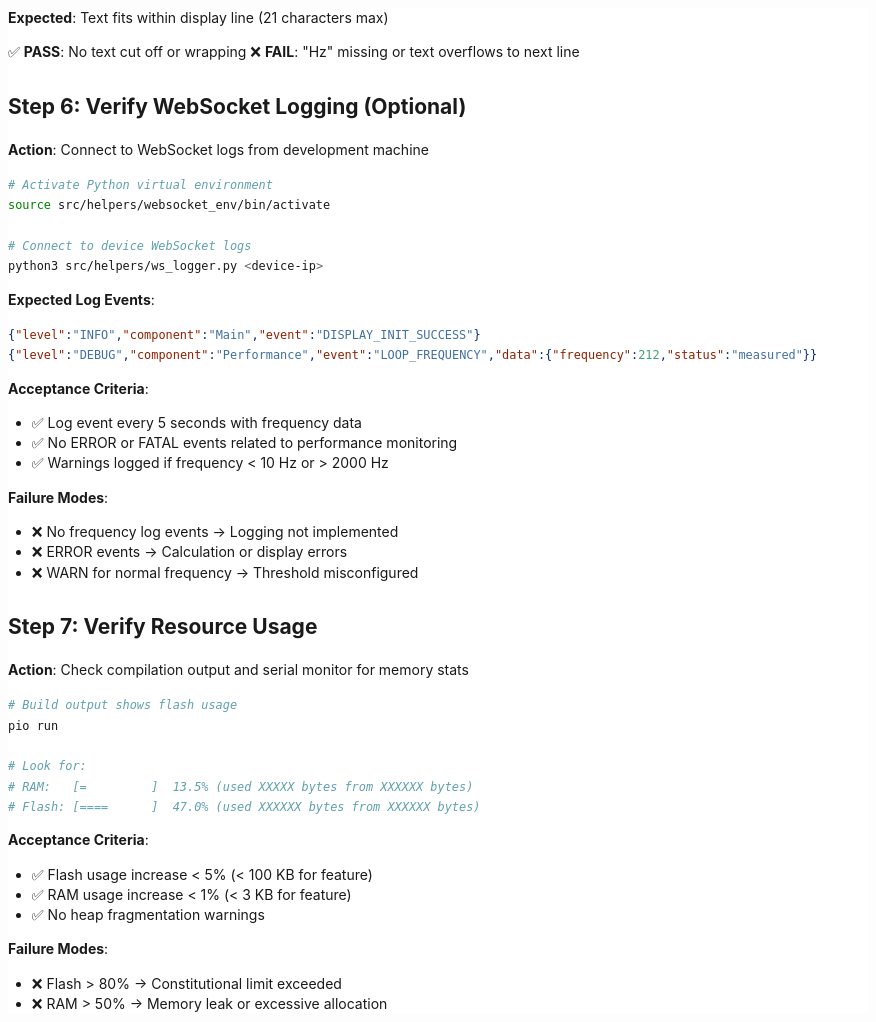 **Expected**: Text fits within display line (21 characters max)

✅ **PASS**: No text cut off or wrapping
❌ **FAIL**: "Hz" missing or text overflows to next line

## Step 6: Verify WebSocket Logging (Optional)

**Action**: Connect to WebSocket logs from development machine

```bash
# Activate Python virtual environment
source src/helpers/websocket_env/bin/activate

# Connect to device WebSocket logs
python3 src/helpers/ws_logger.py <device-ip>
```

**Expected Log Events**:
```json
{"level":"INFO","component":"Main","event":"DISPLAY_INIT_SUCCESS"}
{"level":"DEBUG","component":"Performance","event":"LOOP_FREQUENCY","data":{"frequency":212,"status":"measured"}}
```

**Acceptance Criteria**:
- ✅ Log event every 5 seconds with frequency data
- ✅ No ERROR or FATAL events related to performance monitoring
- ✅ Warnings logged if frequency < 10 Hz or > 2000 Hz

**Failure Modes**:
- ❌ No frequency log events → Logging not implemented
- ❌ ERROR events → Calculation or display errors
- ❌ WARN for normal frequency → Threshold misconfigured

## Step 7: Verify Resource Usage

**Action**: Check compilation output and serial monitor for memory stats

```bash
# Build output shows flash usage
pio run

# Look for:
# RAM:   [=         ]  13.5% (used XXXXX bytes from XXXXXX bytes)
# Flash: [====      ]  47.0% (used XXXXXX bytes from XXXXXX bytes)
```

**Acceptance Criteria**:
- ✅ Flash usage increase < 5% (< 100 KB for feature)
- ✅ RAM usage increase < 1% (< 3 KB for feature)
- ✅ No heap fragmentation warnings

**Failure Modes**:
- ❌ Flash > 80% → Constitutional limit exceeded
- ❌ RAM > 50% → Memory leak or excessive allocation
